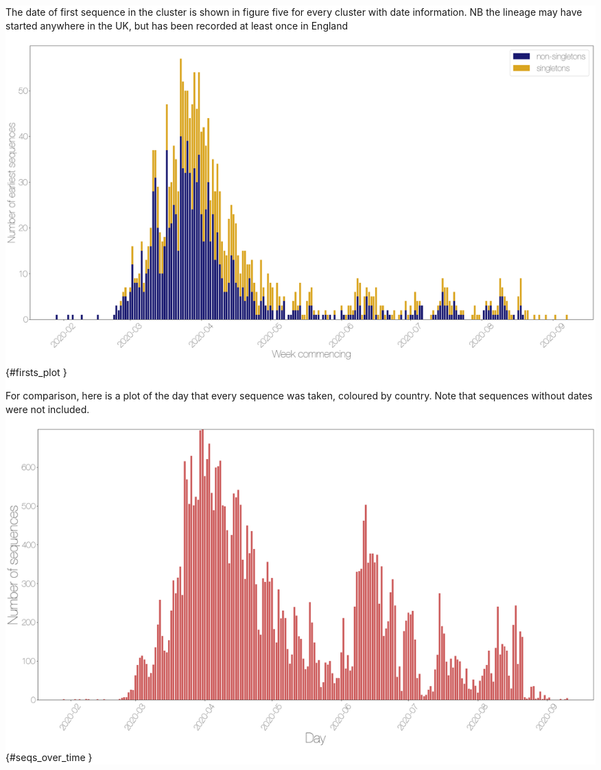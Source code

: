 


The date of first sequence in the cluster is shown in figure five for every cluster with date information.
NB the lineage may have started anywhere in the UK, but has been recorded at least once in England



![Lineage starts per week, split by singletons and non-singletons](figures/England_firsts_plot_1.png){#firsts_plot }

For comparison, here is a plot of the day that every sequence was taken, coloured by country. Note that sequences without dates were not included.


![Sequences taken on each day by country](figures/England_seqs_over_time_1.png){#seqs_over_time }
